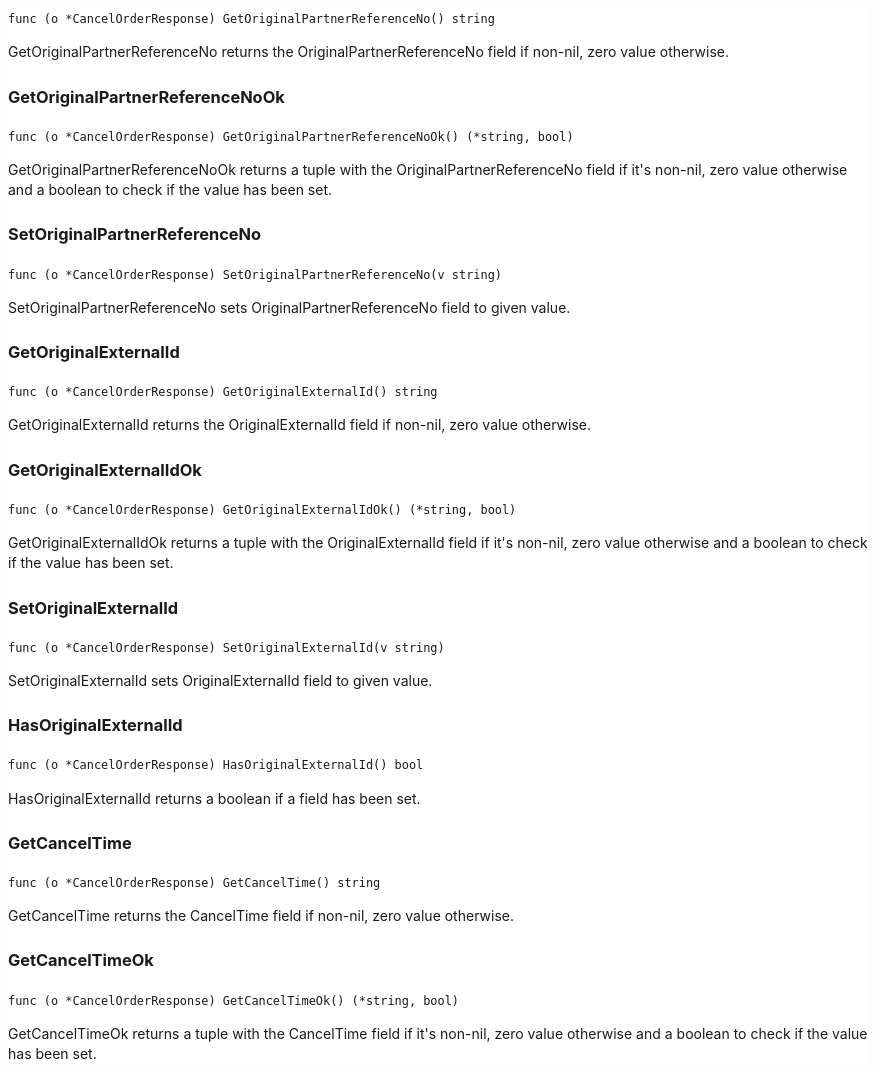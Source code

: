 `func (o *CancelOrderResponse) GetOriginalPartnerReferenceNo() string`

GetOriginalPartnerReferenceNo returns the OriginalPartnerReferenceNo field if non-nil, zero value otherwise.

### GetOriginalPartnerReferenceNoOk

`func (o *CancelOrderResponse) GetOriginalPartnerReferenceNoOk() (*string, bool)`

GetOriginalPartnerReferenceNoOk returns a tuple with the OriginalPartnerReferenceNo field if it's non-nil, zero value otherwise
and a boolean to check if the value has been set.

### SetOriginalPartnerReferenceNo

`func (o *CancelOrderResponse) SetOriginalPartnerReferenceNo(v string)`

SetOriginalPartnerReferenceNo sets OriginalPartnerReferenceNo field to given value.


### GetOriginalExternalId

`func (o *CancelOrderResponse) GetOriginalExternalId() string`

GetOriginalExternalId returns the OriginalExternalId field if non-nil, zero value otherwise.

### GetOriginalExternalIdOk

`func (o *CancelOrderResponse) GetOriginalExternalIdOk() (*string, bool)`

GetOriginalExternalIdOk returns a tuple with the OriginalExternalId field if it's non-nil, zero value otherwise
and a boolean to check if the value has been set.

### SetOriginalExternalId

`func (o *CancelOrderResponse) SetOriginalExternalId(v string)`

SetOriginalExternalId sets OriginalExternalId field to given value.

### HasOriginalExternalId

`func (o *CancelOrderResponse) HasOriginalExternalId() bool`

HasOriginalExternalId returns a boolean if a field has been set.

### GetCancelTime

`func (o *CancelOrderResponse) GetCancelTime() string`

GetCancelTime returns the CancelTime field if non-nil, zero value otherwise.

### GetCancelTimeOk

`func (o *CancelOrderResponse) GetCancelTimeOk() (*string, bool)`

GetCancelTimeOk returns a tuple with the CancelTime field if it's non-nil, zero value otherwise
and a boolean to check if the value has been set.
